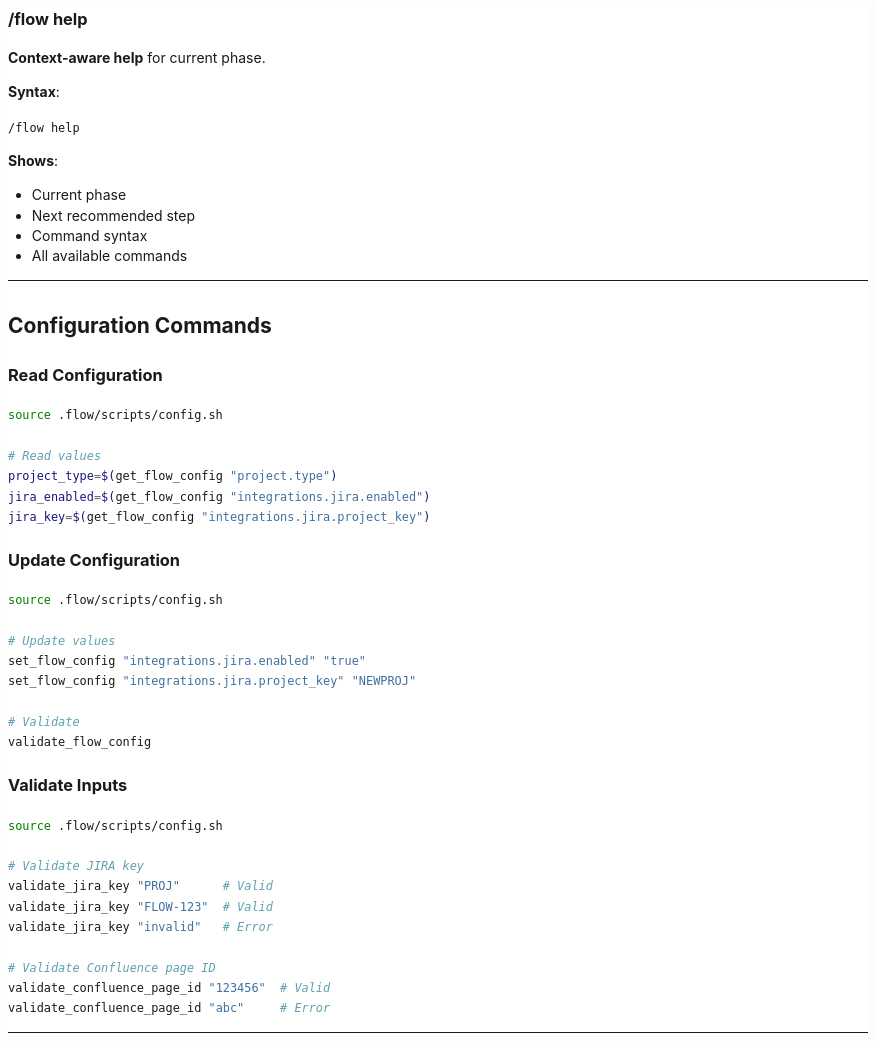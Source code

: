 
### /flow help

**Context-aware help** for current phase.

**Syntax**:
```bash
/flow help
```

**Shows**:
- Current phase
- Next recommended step
- Command syntax
- All available commands

---

## Configuration Commands

### Read Configuration

```bash
source .flow/scripts/config.sh

# Read values
project_type=$(get_flow_config "project.type")
jira_enabled=$(get_flow_config "integrations.jira.enabled")
jira_key=$(get_flow_config "integrations.jira.project_key")
```

### Update Configuration

```bash
source .flow/scripts/config.sh

# Update values
set_flow_config "integrations.jira.enabled" "true"
set_flow_config "integrations.jira.project_key" "NEWPROJ"

# Validate
validate_flow_config
```

### Validate Inputs

```bash
source .flow/scripts/config.sh

# Validate JIRA key
validate_jira_key "PROJ"      # Valid
validate_jira_key "FLOW-123"  # Valid
validate_jira_key "invalid"   # Error

# Validate Confluence page ID
validate_confluence_page_id "123456"  # Valid
validate_confluence_page_id "abc"     # Error
```

---
